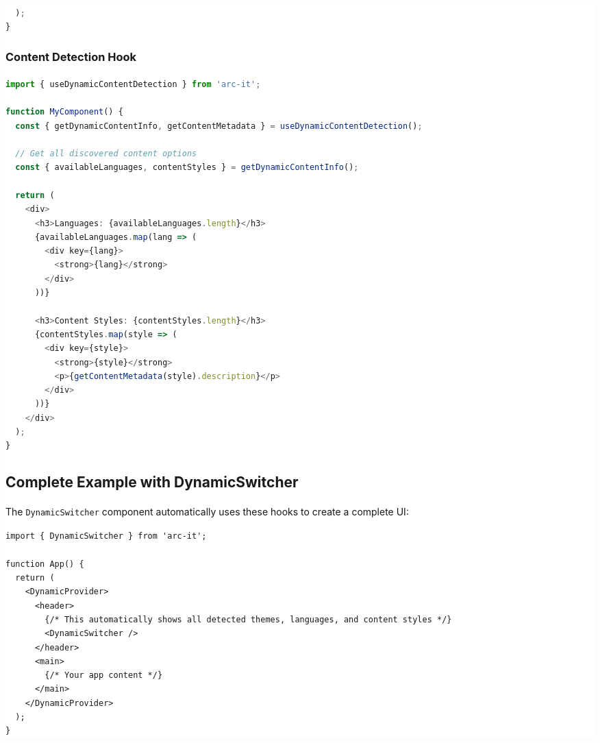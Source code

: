```typescript
  );
}
```

### Content Detection Hook

```typescript
import { useDynamicContentDetection } from 'arc-it';

function MyComponent() {
  const { getDynamicContentInfo, getContentMetadata } = useDynamicContentDetection();
  
  // Get all discovered content options
  const { availableLanguages, contentStyles } = getDynamicContentInfo();
  
  return (
    <div>
      <h3>Languages: {availableLanguages.length}</h3>
      {availableLanguages.map(lang => (
        <div key={lang}>
          <strong>{lang}</strong>
        </div>
      ))}
      
      <h3>Content Styles: {contentStyles.length}</h3>
      {contentStyles.map(style => (
        <div key={style}>
          <strong>{style}</strong>
          <p>{getContentMetadata(style).description}</p>
        </div>
      ))}
    </div>
  );
}
```

## Complete Example with DynamicSwitcher

The `DynamicSwitcher` component automatically uses these hooks to create a complete UI:

```tsx
import { DynamicSwitcher } from 'arc-it';

function App() {
  return (
    <DynamicProvider>
      <header>
        {/* This automatically shows all detected themes, languages, and content styles */}
        <DynamicSwitcher />
      </header>
      <main>
        {/* Your app content */}
      </main>
    </DynamicProvider>
  );
}
```
